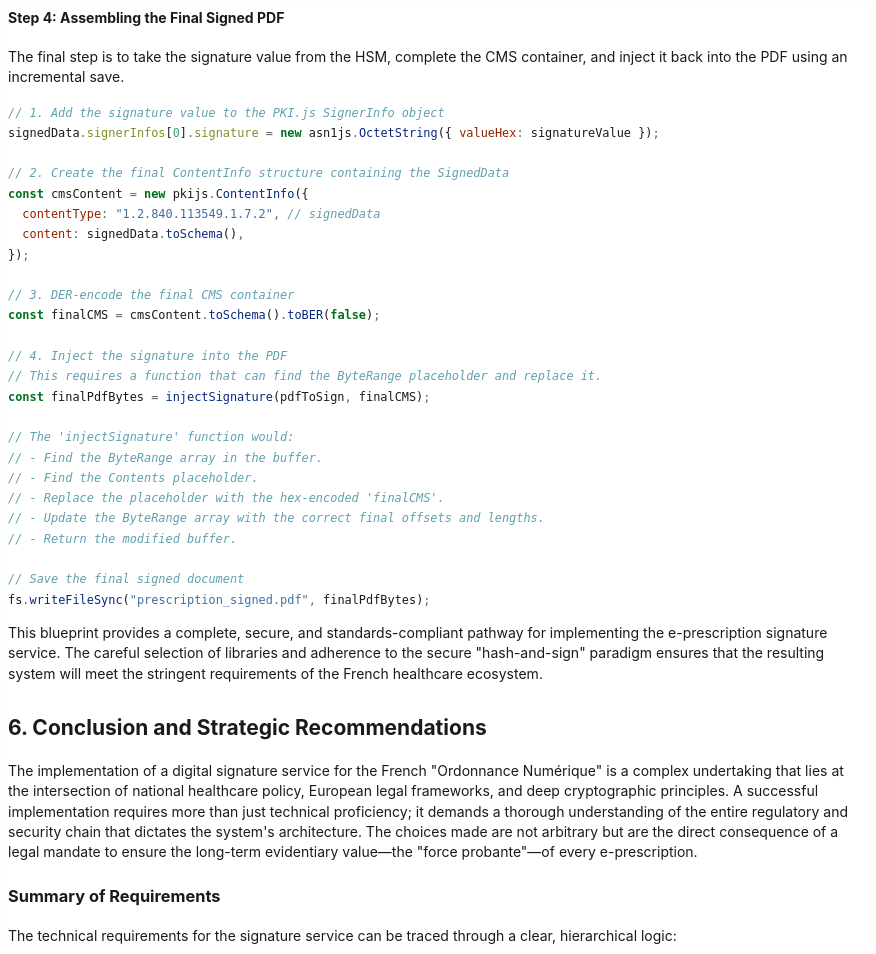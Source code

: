 #### Step 4: Assembling the Final Signed PDF

The final step is to take the signature value from the HSM, complete the CMS container, and inject it back into the PDF using an incremental save.

```javascript
// 1. Add the signature value to the PKI.js SignerInfo object
signedData.signerInfos[0].signature = new asn1js.OctetString({ valueHex: signatureValue });

// 2. Create the final ContentInfo structure containing the SignedData
const cmsContent = new pkijs.ContentInfo({
  contentType: "1.2.840.113549.1.7.2", // signedData
  content: signedData.toSchema(),
});

// 3. DER-encode the final CMS container
const finalCMS = cmsContent.toSchema().toBER(false);

// 4. Inject the signature into the PDF
// This requires a function that can find the ByteRange placeholder and replace it.
const finalPdfBytes = injectSignature(pdfToSign, finalCMS);

// The 'injectSignature' function would:
// - Find the ByteRange array in the buffer.
// - Find the Contents placeholder.
// - Replace the placeholder with the hex-encoded 'finalCMS'.
// - Update the ByteRange array with the correct final offsets and lengths.
// - Return the modified buffer.

// Save the final signed document
fs.writeFileSync("prescription_signed.pdf", finalPdfBytes);
```

This blueprint provides a complete, secure, and standards-compliant pathway for implementing the e-prescription signature service. The careful selection of libraries and adherence to the secure "hash-and-sign" paradigm ensures that the resulting system will meet the stringent requirements of the French healthcare ecosystem.

## 6. Conclusion and Strategic Recommendations

The implementation of a digital signature service for the French "Ordonnance Numérique" is a complex undertaking that lies at the intersection of national healthcare policy, European legal frameworks, and deep cryptographic principles. A successful implementation requires more than just technical proficiency; it demands a thorough understanding of the entire regulatory and security chain that dictates the system's architecture. The choices made are not arbitrary but are the direct consequence of a legal mandate to ensure the long-term evidentiary value—the "force probante"—of every e-prescription.

### Summary of Requirements

The technical requirements for the signature service can be traced through a clear, hierarchical logic:


[^1]: **Document Catalog and AcroForm Dictionary**: The root of the PDF's object hierarchy, the Document Catalog, must contain an `/AcroForm` key. The value of this key is the Interactive Form Dictionary, which serves as the root for all form fields in the document.[^47] This dictionary's `/Fields` key must contain an array of indirect references to all the root-level form fields, including the new signature field. Additionally, its `/SigFlags` entry should be set to the integer 3. This value is a bitfield where bit 1 (SignaturesExist) indicates that the document contains at least one signature, and bit 2 (AppendOnly) indicates that the document contains signatures that may be invalidated if the file is saved in any way other than an incremental update.[^49]
[^2]: **Signature Field and Widget Annotation**: The signature itself is represented by a field dictionary where the `/FT` (Field Type) key has the value `/Sig`. This field dictionary is typically merged with its visual representation, a widget annotation, which has `/Type` set to `/Annot` and `/Subtype` set to `/Widget`.[^46] This annotation defines the signature's location and appearance on the page.
[^3]: **The Signature Dictionary**: The most important key within the signature field's dictionary is `/V` (Value), which contains an indirect reference to the Signature Dictionary. This dictionary, identified by `/Type` `/Sig`, holds the actual signature data and metadata.[^51] The correct population of this dictionary is essential for PAdES compliance.
[^1]: Initialize the PKCS#11 library.
[^2]: Discover the available slots (i.e., card readers).
[^3]: Open a session with the slot containing the CPS card.
[^4]: Prompt the user for their PIN and perform a login to the card (`C_Login`).
[^5]: Search for the specific private key object on the card designated for digital signatures (`C_FindObjects`).
[^6]: Initiate and execute the signing operation (`C_Sign`).
[^1]: **Policy Mandate**: The "Ségur du numérique en santé" program mandates the modernization and secure sharing of health data, with the dematerialized e-prescription as a central component.
[^2]: **Legal Imperative**: French law, via the Public Health Code, requires that these digital documents possess "force probante." It delegates the technical specifications for achieving this to the Agence du Numérique en Santé (ANS).
[^3]: **Technical Doctrine**: The ANS "Référentiel Force Probante" translates this legal need into a tiered model of security levels ("paliers"). The critical nature of an e-prescription places it at the highest tiers, requiring at least an Advanced (Palier 2) and ideally a Qualified (Palier 3) electronic signature.
[^4]: **Standards-Based Implementation**: The PAdES standard (ETSI EN 319 142) provides the definitive, eIDAS-compliant technical implementation for creating such signatures within PDF documents. The specific need for verifiability over long archival periods makes the PAdES B-LTA profile the only truly sufficient choice, as it embeds all necessary validation data and protects it with an archive timestamp.
[^1]: Le Ségur du numérique en santé - GRADeS Corse e-santé, consulté le août 19, 2025, [https://corse-esante.fr/projet/le-segur-du-numerique-en-sante/](https://www.google.com/url?q=https://corse-esante.fr/projet/le-segur-du-numerique-en-sante/&sa=D&source=editors&ust=1756491753654825&usg=AOvVaw2JMA-7Ljhwm-89BhGBnISJ)
[^2]: Lancement opérationnel du volet numérique du Ségur de la santé : 2 milliards d'euros pour généraliser le partage des données de santé, consulté le août 19, 2025, [https://sante.gouv.fr/archives/archives-presse/archives-communiques-de-presse/article/lancement-operationnel-du-volet-numerique-du-segur-de-la-sante](https://www.google.com/url?q=https://sante.gouv.fr/archives/archives-presse/archives-communiques-de-presse/article/lancement-operationnel-du-volet-numerique-du-segur-de-la-sante&sa=D&source=editors&ust=1756491753655781&usg=AOvVaw0vjEhoFlG9Mwf6pCQPL6D5)
[^3]: Ségur Usage Numérique en Établissements de Santé - Ministère du Travail, de la Santé, des Solidarités et des Familles, consulté le août 19, 2025, [https://sante.gouv.fr/systeme-de-sante/segur-de-la-sante/sun-es](https://www.google.com/url?q=https://sante.gouv.fr/systeme-de-sante/segur-de-la-sante/sun-es&sa=D&source=editors&ust=1756491753656475&usg=AOvVaw2IM9c5zGQriP6rLFW8hl2b)
[^4]: Ordonnance numérique - G_NIUS, consulté le août 19, 2025, [https://gnius.esante.gouv.fr/fr/reglementation/fiches-reglementation/ordonnance-numerique](https://www.google.com/url?q=https://gnius.esante.gouv.fr/fr/reglementation/fiches-reglementation/ordonnance-numerique&sa=D&source=editors&ust=1756491753657061&usg=AOvVaw0lr1oMPsla_fMw5c-QCKlM)
[^5]: Ordonnance Numérique - Area Santé, consulté le août 19, 2025, [https://www.areasante.fr/fr/normes-reglementation/ordonnance-numerique](https://www.google.com/url?q=https://www.areasante.fr/fr/normes-reglementation/ordonnance-numerique&sa=D&source=editors&ust=1756491753657547&usg=AOvVaw36g7mq417NK9opTG_RGR9I)
[^6]: le ségur numérique, mon espace sante et les outils du numerique en sante - OMéDIT PACA-Corse, consulté le août 19, 2025, [https://www.omeditpacacorse.fr/wp-content/uploads/2023/02/Presentation-Mon-Espace-Sante-Segur-070223.pdf](https://www.google.com/url?q=https://www.omeditpacacorse.fr/wp-content/uploads/2023/02/Presentation-Mon-Espace-Sante-Segur-070223.pdf&sa=D&source=editors&ust=1756491753658142&usg=AOvVaw14PsURG9NnEfStCLC20ONg)
[^7]: Ordonnance numérique : un service qui facilite les échanges et le suivi des patients - Ameli, consulté le août 19, 2025, [https://www.ameli.fr/pharmacien/exercice-professionnel/delivrance-produits-sante/regles-delivrance-prise-charge/ordonnance-numerique](https://www.google.com/url?q=https://www.ameli.fr/pharmacien/exercice-professionnel/delivrance-produits-sante/regles-delivrance-prise-charge/ordonnance-numerique&sa=D&source=editors&ust=1756491753658788&usg=AOvVaw2qoDUzKpp-QxAmqSlAomIQ)
[^8]: Ordonnances numériques vs sécurisées : tout ce qu'il faut savoir ! - Julie Solutions, consulté le août 19, 2025, [https://www.julie.fr/article-ordonnances-numeriques-vs-ordonnances-securisees-tout-ce-quil-faut-savoir/](https://www.google.com/url?q=https://www.julie.fr/article-ordonnances-numeriques-vs-ordonnances-securisees-tout-ce-quil-faut-savoir/&sa=D&source=editors&ust=1756491753659394&usg=AOvVaw3GXkl9EpIJqX0hrASKSv-e)
[^9]: Section 4 : Conditions de reconnaissance de la force probante des documents comportant des données de santé à caractère personnel créés ou reproduits sous forme numérique et de destruction des documents conservés sous une autre forme que numérique (Articles L1111-25 à L1111-31) - Légifrance, consulté le août 19, 2025, [https://www.legifrance.gouv.fr/codes/section_lc/LEGITEXT000006072665/LEGISCTA000033861544/2022-01-01](https://www.google.com/url?q=https://www.legifrance.gouv.fr/codes/section_lc/LEGITEXT000006072665/LEGISCTA000033861544/2022-01-01&sa=D&source=editors&ust=1756491753660342&usg=AOvVaw1o7H4WcB4-GNS3CNb04j8c)
[^10]: Référentiel Force Probante des documents de santé - Agence du ..., consulté le août 19, 2025, [https://esante.gouv.fr/sites/default/files/2021-03/ANS_DOC_PGSSI-S_REF%20FORCE%20PROBANTE_AN5_FINAL_V1.0.pdf](https://www.google.com/url?q=https://esante.gouv.fr/sites/default/files/2021-03/ANS_DOC_PGSSI-S_REF%2520FORCE%2520PROBANTE_AN5_FINAL_V1.0.pdf&sa=D&source=editors&ust=1756491753660984&usg=AOvVaw3j2cCcb5JjhDHO3huGimnj)
[^11]: Synthèse du référentiel de l'ANS « Force probante des ... - Presanse, consulté le août 19, 2025, [https://www.presanse.fr/wp-content/uploads/2024/07/DIAPORAMA_REFERENTIEL_FORCE_PROBANTE_VDEF.pdf](https://www.google.com/url?q=https://www.presanse.fr/wp-content/uploads/2024/07/DIAPORAMA_REFERENTIEL_FORCE_PROBANTE_VDEF.pdf&sa=D&source=editors&ust=1756491753661560&usg=AOvVaw2jNY0KqD0EiUehsCUW69IM)
[^12]: Référentiel Force Probante des documents de santé - Presanse, consulté le août 19, 2025, [https://www.presanse.fr/wp-content/uploads/2024/07/ANS_DOC_PGSSI-S_REF-FORCE-PROBANTE_AN1_FINAL_v1.0.pdf](https://www.google.com/url?q=https://www.presanse.fr/wp-content/uploads/2024/07/ANS_DOC_PGSSI-S_REF-FORCE-PROBANTE_AN1_FINAL_v1.0.pdf&sa=D&source=editors&ust=1756491753662117&usg=AOvVaw0Bit0Qbsh2uImsT-ml0A6A)
[^13]: La signature électronique : un outil devenu incontournable - francenum.gouv.fr, consulté le août 19, 2025, [https://www.francenum.gouv.fr/guides-et-conseils/pilotage-de-lentreprise/dematerialisation-des-documents/la-signature](https://www.google.com/url?q=https://www.francenum.gouv.fr/guides-et-conseils/pilotage-de-lentreprise/dematerialisation-des-documents/la-signature&sa=D&source=editors&ust=1756491753662727&usg=AOvVaw3fs92DhfTTebv7mxSYGqRx)
[^14]: ETSI EN 319 142-1 V1.2.1 (2024-01), consulté le août 19, 2025, [https://www.etsi.org/deliver/etsi_en/319100_319199/31914201/01.02.01_60/en_31914201v010201p.pdf](https://www.google.com/url?q=https://www.etsi.org/deliver/etsi_en/319100_319199/31914201/01.02.01_60/en_31914201v010201p.pdf&sa=D&source=editors&ust=1756491753663234&usg=AOvVaw0632t4KG1MsPD793ac8ggg)
[^15]: PAdES - Wikipedia, consulté le août 19, 2025, [https://en.wikipedia.org/wiki/PAdES](https://www.google.com/url?q=https://en.wikipedia.org/wiki/PAdES&sa=D&source=editors&ust=1756491753663581&usg=AOvVaw3In4SlbUzLQwFz0f2dXc06)
[^16]: PAdES Format & Electronic Signatures Explained - Adobe, consulté le août 19, 2025, [https://www.adobe.com/uk/acrobat/resources/document-files/pdf-types/pades.html](https://www.google.com/url?q=https://www.adobe.com/uk/acrobat/resources/document-files/pdf-types/pades.html&sa=D&source=editors&ust=1756491753664075&usg=AOvVaw08icFBLN6Ox-MAy-OMfCV-)
[^17]: What Is a PAdES Signature? A Complete Guide (2025) - Certinal, consulté le août 19, 2025, [https://www.certinal.com/blog/pades](https://www.google.com/url?q=https://www.certinal.com/blog/pades&sa=D&source=editors&ust=1756491753664468&usg=AOvVaw1FLl2CI2w1Rt1XOVlWQM4Y)
[^18]: PAdES and Long-Term Archival (LTA) Compliance - Cryptomathic, consulté le août 19, 2025, [https://www.cryptomathic.com/blog/pades-and-long-term-archival-lta](https://www.google.com/url?q=https://www.cryptomathic.com/blog/pades-and-long-term-archival-lta&sa=D&source=editors&ust=1756491753664937&usg=AOvVaw1I_dGtrWv0H69miw5ZS_rT)
[^19]: PAdES - PDF Advanced Electronic Signature, consulté le août 19, 2025, [https://blog.pdf-tools.com/2018/11/pades-pdf-advanced-electronic-signature.html](https://www.google.com/url?q=https://blog.pdf-tools.com/2018/11/pades-pdf-advanced-electronic-signature.html&sa=D&source=editors&ust=1756491753665386&usg=AOvVaw1rVGIrUogUCWbnRstbt4Rw)
[^20]: Digital signature standards: PAdES & CAdES - Nutrient SDK, consulté le août 19, 2025, [https://www.nutrient.io/guides/web/signatures/digital-signatures/standards/](https://www.google.com/url?q=https://www.nutrient.io/guides/web/signatures/digital-signatures/standards/&sa=D&source=editors&ust=1756491753665872&usg=AOvVaw3GtYs-7uBJEHIaxO0WCcZH)
[^21]: SecureBlackbox 16: Basics of PAdES (PDF Advanced Electronic Signatures) - n software, consulté le août 19, 2025, [https://nsoftware.com/kb/articles/legacy/sbb/10-basicsofpades](https://www.google.com/url?q=https://nsoftware.com/kb/articles/legacy/sbb/10-basicsofpades&sa=D&source=editors&ust=1756491753666348&usg=AOvVaw19-U5K9oC-8oO9PfIZmSut)
[^22]: PAdES - PDF Advanced Electronic Signature, consulté le août 19, 2025, [https://www.pdf-tools.com/pdf-knowledge/pades-pdf-advanced-electronic-signature/](https://www.google.com/url?q=https://www.pdf-tools.com/pdf-knowledge/pades-pdf-advanced-electronic-signature/&sa=D&source=editors&ust=1756491753666820&usg=AOvVaw0lCkgLmH4S0vP-BIfz2u39)
[^23]: Pades Signature with multiple DSS Dictionaries - pdf - Stack Overflow, consulté le août 19, 2025, [https://stackoverflow.com/questions/36477390/pades-signature-with-multiple-dss-dictionaries](https://www.google.com/url?q=https://stackoverflow.com/questions/36477390/pades-signature-with-multiple-dss-dictionaries&sa=D&source=editors&ust=1756491753667324&usg=AOvVaw2CzJu9Wew-UykhQ8A5AwtA)
[^24]: PDF Document API - PAdES - BES (LT and LTA levels) Signatures - Blogs - DevExpress, consulté le août 19, 2025, [https://community.devexpress.com/blogs/office/archive/2021/01/07/pdf-document-api-pades-bes-lt-and-lta-levels-signatures.aspx](https://www.google.com/url?q=https://community.devexpress.com/blogs/office/archive/2021/01/07/pdf-document-api-pades-bes-lt-and-lta-levels-signatures.aspx&sa=D&source=editors&ust=1756491753667917&usg=AOvVaw2xOiFHgbHWJVJGV7HgWxtu)
[^25]: Force probante des documents de santé de l'ANS - Spark archives, consulté le août 19, 2025, [https://www.spark-archives.com/fr/force-probante-des-documents-de-sante-de-lans/](https://www.google.com/url?q=https://www.spark-archives.com/fr/force-probante-des-documents-de-sante-de-lans/&sa=D&source=editors&ust=1756491753668413&usg=AOvVaw0_G0__0KyP5xXNlj5CgT-8)
[^26]: Archivage électronique à valeur probante : les normes à respecter - Freedz, consulté le août 19, 2025, [https://freedz.io/facture-et-archivage-electronique-a-valeur-probante-quelles-sont-les-normes-a-respecter/](https://www.google.com/url?q=https://freedz.io/facture-et-archivage-electronique-a-valeur-probante-quelles-sont-les-normes-a-respecter/&sa=D&source=editors&ust=1756491753669026&usg=AOvVaw3-dbjU2G3UhzAGqLM4k9Zi)
[^27]: Cryptographic Message Syntax - Wikipedia, consulté le août 19, 2025, [https://en.wikipedia.org/wiki/Cryptographic_Message_Syntax](https://www.google.com/url?q=https://en.wikipedia.org/wiki/Cryptographic_Message_Syntax&sa=D&source=editors&ust=1756491753669472&usg=AOvVaw0PgxXVc6CDfFGsHH0as-nT)
[^28]: RFC 5652: Cryptographic Message Syntax (CMS), consulté le août 19, 2025, [https://www.rfc-editor.org/rfc/rfc5652.html](https://www.google.com/url?q=https://www.rfc-editor.org/rfc/rfc5652.html&sa=D&source=editors&ust=1756491753669878&usg=AOvVaw1LJppGr0yXTtpyHyUt2hXr)
[^29]: SIST EN 319 122-1 V1.3.1:2023 - Electronic Signatures and Infrastructures (ESI) - CAdES digital - iTeh Standards, consulté le août 19, 2025, [https://standards.iteh.ai/catalog/standards/sist/b2c23f0c-6f04-4085-857d-164279cc663b/sist-en-319-122-1-v1-3-1-2023](https://www.google.com/url?q=https://standards.iteh.ai/catalog/standards/sist/b2c23f0c-6f04-4085-857d-164279cc663b/sist-en-319-122-1-v1-3-1-2023&sa=D&source=editors&ust=1756491753670490&usg=AOvVaw1SugYx0AG8b9LpXnvQznS5)
[^30]: SignedData (Bouncy Castle Library 1.64 API Specification) - javadoc.io, consulté le août 19, 2025, [https://javadoc.io/doc/org.bouncycastle/bcprov-jdk15on/1.64/org/bouncycastle/asn1/cms/SignedData.html](https://www.google.com/url?q=https://javadoc.io/doc/org.bouncycastle/bcprov-jdk15on/1.64/org/bouncycastle/asn1/cms/SignedData.html&sa=D&source=editors&ust=1756491753671030&usg=AOvVaw3PMEeQemZlWtb9w0Ty6gDo)
[^31]: SignedData | pki.js, consulté le août 19, 2025, [https://pkijs.org/docs/api/classes/SignedData/](https://www.google.com/url?q=https://pkijs.org/docs/api/classes/SignedData/&sa=D&source=editors&ust=1756491753671394&usg=AOvVaw1TdiibILhL5GiojDMgyt77)
[^32]: SignerInfo in cryptographic_message_syntax - Rust - Docs.rs, consulté le août 19, 2025, [https://docs.rs/cryptographic-message-syntax/latest/cryptographic_message_syntax/struct.SignerInfo.html](https://www.google.com/url?q=https://docs.rs/cryptographic-message-syntax/latest/cryptographic_message_syntax/struct.SignerInfo.html&sa=D&source=editors&ust=1756491753671924&usg=AOvVaw1SECduadJY_PFyYyyGWX2Z)
[^33]: PKCS#7: SignedData and SignerInfo — Signify 0.8.1 documentation, consulté le août 19, 2025, [https://signify.readthedocs.io/en/latest/pkcs7.html](https://www.google.com/url?q=https://signify.readthedocs.io/en/latest/pkcs7.html&sa=D&source=editors&ust=1756491753672368&usg=AOvVaw3p-HT9tzwdpmecY_Vhhalb)
[^34]: Basics of Digital Signature Techniques and Trust Services - BSI, consulté le août 19, 2025, [https://www.bsi.bund.de/SharedDocs/Downloads/DE/BSI/ElekSignatur/esig_pdf.pdf?\_\_blob=publicationFile](https://www.google.com/url?q=https://www.bsi.bund.de/SharedDocs/Downloads/DE/BSI/ElekSignatur/esig_pdf.pdf?__blob%3DpublicationFile&sa=D&source=editors&ust=1756491753672928&usg=AOvVaw3T-yMLcM1SHu_nsyYkxqSa)
[^35]: RFC 5126: CMS Advanced Electronic Signatures (CAdES), consulté le août 19, 2025, [https://www.rfc-editor.org/rfc/rfc5126.html](https://www.google.com/url?q=https://www.rfc-editor.org/rfc/rfc5126.html&sa=D&source=editors&ust=1756491753673343&usg=AOvVaw0sgz7aHflma35dt63iMKoc)
[^36]: P4 PAdES LT-Level [e-İmza Teknolojileri Test Suit e-Signature Technologies Test Suite ], consulté le août 19, 2025, [https://yazilim.kamusm.gov.tr/eit-wiki/doku.php?id=en:p4_pades_lt-level](https://www.google.com/url?q=https://yazilim.kamusm.gov.tr/eit-wiki/doku.php?id%3Den:p4_pades_lt-level&sa=D&source=editors&ust=1756491753673860&usg=AOvVaw1eQVHi6ewWAI0VDZMIR-v0)
[^37]: Blog | Signing and verifying PDF documents with TMS Cryptography Pack, consulté le août 19, 2025, [https://www.tmssoftware.com/site/blog.asp?post=1205](https://www.google.com/url?q=https://www.tmssoftware.com/site/blog.asp?post%3D1205&sa=D&source=editors&ust=1756491753674294&usg=AOvVaw2ejjVPdZ3KU1C9ee_Ta998)
[^38]: TS 101 733 - V2.1.1 - Electronic Signatures and Infrastructures (ESI) - ETSI, consulté le août 19, 2025, [https://www.etsi.org/deliver/etsi_ts/101700_101799/101733/02.01.01_60/ts_101733v020101p.pdf](https://www.google.com/url?q=https://www.etsi.org/deliver/etsi_ts/101700_101799/101733/02.01.01_60/ts_101733v020101p.pdf&sa=D&source=editors&ust=1756491753674814&usg=AOvVaw0nfMCKNwEeRp9MNkcoY-AD)
[^39]: signing time as optional in PDF spec but mandatory in PAdES · Issue #505 - GitHub, consulté le août 19, 2025, [https://github.com/pdf-association/pdf-issues/issues/505](https://www.google.com/url?q=https://github.com/pdf-association/pdf-issues/issues/505&sa=D&source=editors&ust=1756491753675249&usg=AOvVaw2DXq3l1lvoaKDCZeDm8uoj)
[^40]: java - PAdES Signature Level - Adobe Acrobat - Stack Overflow, consulté le août 19, 2025, [https://stackoverflow.com/questions/67055789/pades-signature-level-adobe-acrobat](https://www.google.com/url?q=https://stackoverflow.com/questions/67055789/pades-signature-level-adobe-acrobat&sa=D&source=editors&ust=1756491753675731&usg=AOvVaw1tdtGpvICEcbYY9kpmGzhw)
[^41]: PAdES Signature Attribute signingTime forbidden - Stack Overflow, consulté le août 19, 2025, [https://stackoverflow.com/questions/48544722/pades-signature-attribute-signingtime-forbidden](https://www.google.com/url?q=https://stackoverflow.com/questions/48544722/pades-signature-attribute-signingtime-forbidden&sa=D&source=editors&ust=1756491753676262&usg=AOvVaw1F8EObt-LbLQ06YhAOlfO-)
[^42]: PAdESTimestampSource (Digital Signature Services 6.2 API), consulté le août 19, 2025, [https://ec.europa.eu/digital-building-blocks/DSS/webapp-demo/apidocs/eu/europa/esig/dss/pades/validation/timestamp/PAdESTimestampSource.html](https://www.google.com/url?q=https://ec.europa.eu/digital-building-blocks/DSS/webapp-demo/apidocs/eu/europa/esig/dss/pades/validation/timestamp/PAdESTimestampSource.html&sa=D&source=editors&ust=1756491753676874&usg=AOvVaw2a1MmZXeQQ0BPmlE4xdfRn)
[^43]: pyhanko.sign.signers module - Read the Docs, consulté le août 19, 2025, [https://pyhanko.readthedocs.io/en/0.4.0/api-docs/pyhanko.sign.signers.html](https://www.google.com/url?q=https://pyhanko.readthedocs.io/en/0.4.0/api-docs/pyhanko.sign.signers.html&sa=D&source=editors&ust=1756491753677357&usg=AOvVaw2YPsml3oXCAEX5Vkxs_enm)
[^44]: Class DigitalSignatureField - Apryse Documentation, consulté le août 19, 2025, [https://sdk.apryse.com/api/PDFTronSDK/dotnetcore/pdftron.PDF.DigitalSignatureField.html](https://www.google.com/url?q=https://sdk.apryse.com/api/PDFTronSDK/dotnetcore/pdftron.PDF.DigitalSignatureField.html&sa=D&source=editors&ust=1756491753677872&usg=AOvVaw1SMNB93O-WKRlbBSNRSMXf)
[^45]: How to validate digitally signed PDFs correctly? - PDF Association, consulté le août 19, 2025, [https://pdfa.org/wp-content/uploads/2020/07/2020-10-07_PDF-Signature-Validation_comp.pdf](https://www.google.com/url?q=https://pdfa.org/wp-content/uploads/2020/07/2020-10-07_PDF-Signature-Validation_comp.pdf&sa=D&source=editors&ust=1756491753678374&usg=AOvVaw2Mr2VgLoa8WdMCGaMSnwO3)
[^46]: Visible Signature in a PDF file - Stack Overflow, consulté le août 19, 2025, [https://stackoverflow.com/questions/56773460/visible-signature-in-a-pdf-file](https://www.google.com/url?q=https://stackoverflow.com/questions/56773460/visible-signature-in-a-pdf-file&sa=D&source=editors&ust=1756491753678958&usg=AOvVaw1_A-e4KCNoyiFXCmuQJpL6)
[^47]: PDAcroForm (PDFBox reactor 2.0.13 API), consulté le août 19, 2025, [https://pdfbox.apache.org/docs/2.0.13/javadocs/org/apache/pdfbox/pdmodel/interactive/form/PDAcroForm.html](https://www.google.com/url?q=https://pdfbox.apache.org/docs/2.0.13/javadocs/org/apache/pdfbox/pdmodel/interactive/form/PDAcroForm.html&sa=D&source=editors&ust=1756491753679454&usg=AOvVaw1kK5sl9JuQfRr3KbiPPMEm)
[^49]: Signing a PDF with adbe.pkcs7.detached - Stack Overflow, consulté le août 19, 2025, [https://stackoverflow.com/questions/39507483/signing-a-pdf-with-adbe-pkcs7-detached](https://www.google.com/url?q=https://stackoverflow.com/questions/39507483/signing-a-pdf-with-adbe-pkcs7-detached&sa=D&source=editors&ust=1756491753680443&usg=AOvVaw1r212Srikcks0B0Drb0rZG)
[^50]: Why is PDF form information stored on both 'Root.AcroForm.Fields' & 'Root.Pages.Kids[0].Annots' - Stack Overflow, consulté le août 19, 2025, [https://stackoverflow.com/questions/61832674/why-is-pdf-form-information-stored-on-both-root-acroform-fields-root-pages](https://www.google.com/url?q=https://stackoverflow.com/questions/61832674/why-is-pdf-form-information-stored-on-both-root-acroform-fields-root-pages&sa=D&source=editors&ust=1756491753680948&usg=AOvVaw083huDMdctXT_0MoDnSZW9)
[^51]: PDSignature (PDFBox reactor 2.0.5 API), consulté le août 19, 2025, [https://pdfbox.apache.org/docs/2.0.5/javadocs/org/apache/pdfbox/pdmodel/interactive/digitalsignature/PDSignature.html](https://www.google.com/url?q=https://pdfbox.apache.org/docs/2.0.5/javadocs/org/apache/pdfbox/pdmodel/interactive/digitalsignature/PDSignature.html&sa=D&source=editors&ust=1756491753681351&usg=AOvVaw2ZqZCxNKnO1Mw4eqpX21qK)
[^52]: TS 119 144-3 - V1.1.1 - Electronic Signatures and Infrastructures (ESI) - ETSI, consulté le août 19, 2025, [https://www.etsi.org/deliver/etsi_ts/119100_119199/11914403/01.01.01_60/ts_11914403v010101p.pdf](https://www.google.com/url?q=https://www.etsi.org/deliver/etsi_ts/119100_119199/11914403/01.01.01_60/ts_11914403v010101p.pdf&sa=D&source=editors&ust=1756491753681797&usg=AOvVaw0SYAPMZk604Upj2I_W8ms3)
[^53]: PDF Reference, version 1.7 - VeryPDF, consulté le août 19, 2025, [https://www.verypdf.com/document/pdf-format-reference/txtidx0726.htm](https://www.google.com/url?q=https://www.verypdf.com/document/pdf-format-reference/txtidx0726.htm&sa=D&source=editors&ust=1756491753682119&usg=AOvVaw2q8pDOo_TbVGbUde0mJtUm)
[^54]: PDF electronic signature ByteRange - Stack Overflow, consulté le août 19, 2025, [https://stackoverflow.com/questions/50876586/pdf-electronic-signature-byterange](https://www.google.com/url?q=https://stackoverflow.com/questions/50876586/pdf-electronic-signature-byterange&sa=D&source=editors&ust=1756491753682456&usg=AOvVaw1_mGwcxm8P1BUDposuaWnM)
[^55]: Incremental Updates in PDF files - Foxit PDF SDK, consulté le août 19, 2025, [https://developers.foxit.com/developer-hub/document/incremental-updates/](https://www.google.com/url?q=https://developers.foxit.com/developer-hub/document/incremental-updates/&sa=D&source=editors&ust=1756491753682793&usg=AOvVaw3QRIdIFBHZpD9WzToyfLK7)
[^56]: How to Create Byte-Range in 1.x.x · Issue #203 · Hopding/pdf-lib - GitHub, consulté le août 19, 2025, [https://github.com/Hopding/pdf-lib/issues/203](https://www.google.com/url?q=https://github.com/Hopding/pdf-lib/issues/203&sa=D&source=editors&ust=1756491753683107&usg=AOvVaw0O_CXjm7iX56nZbJlMRnaf)
[^57]: Incremental Document updates · Issue #816 · Hopding/pdf-lib - GitHub, consulté le août 19, 2025, [https://github.com/Hopding/pdf-lib/issues/816](https://www.google.com/url?q=https://github.com/Hopding/pdf-lib/issues/816&sa=D&source=editors&ust=1756491753683408&usg=AOvVaw277iyzMHQcopJ59XKmcQGf)
[^58]: Custom Signature Appearances — Acrobat Desktop Digital Signature Guide - Adobe, consulté le août 19, 2025, [https://www.adobe.com/devnet-docs/acrobatetk/tools/DigSigDC/appearances.html](https://www.google.com/url?q=https://www.adobe.com/devnet-docs/acrobatetk/tools/DigSigDC/appearances.html&sa=D&source=editors&ust=1756491753683803&usg=AOvVaw2cbc3Knitwe9PiuH3DH2Ae)
[^59]: Adding Visible Electronic Signatures To PDFs | BG-JUG, consulté le août 19, 2025, [https://jug.bg/2018/02/adding-visible-electronic-signatures-to-pdfs/](https://www.google.com/url?q=https://jug.bg/2018/02/adding-visible-electronic-signatures-to-pdfs/&sa=D&source=editors&ust=1756491753684139&usg=AOvVaw049dUesIi5foB-gigyObz4)
[^60]: pdf-lib-incremental-save - NPM, consulté le août 19, 2025, [https://www.npmjs.com/package/pdf-lib-incremental-save](https://www.google.com/url?q=https://www.npmjs.com/package/pdf-lib-incremental-save&sa=D&source=editors&ust=1756491753684426&usg=AOvVaw2rKDA_bPY40YVHEWRIXYY-)
[^61]: ironpdf.com, consulté le août 19, 2025, [https://ironpdf.com/nodejs/blog/compare-to-other-components/node-pdf-library/#:~:text=PDF%2DLIB%20is%20an%20open,but%20also%20manipulate%20existing%20documents.](https://www.google.com/url?q=https://ironpdf.com/nodejs/blog/compare-to-other-components/node-pdf-library/%23:~:text%3DPDF%252DLIB%2520is%2520an%2520open,but%2520also%2520manipulate%2520existing%2520documents.&sa=D&source=editors&ust=1756491753685007&usg=AOvVaw0sOvw8C0_EuckMj-rJ8q99)
[^62]: Top JavaScript PDF generator libraries for 2025 - Nutrient SDK, consulté le août 19, 2025, [https://www.nutrient.io/blog/top-js-pdf-libraries/](https://www.google.com/url?q=https://www.nutrient.io/blog/top-js-pdf-libraries/&sa=D&source=editors&ust=1756491753685390&usg=AOvVaw1L0Z6quo9UIda-H20y3SqD)
[^63]: pki.js, consulté le août 19, 2025, [https://pkijs.org/](https://www.google.com/url?q=https://pkijs.org/&sa=D&source=editors&ust=1756491753685626&usg=AOvVaw3aOL02F3YEKDSVSAYW5_B-)
[^64]: node-forge vs asn1.js vs crypto-js vs jsrsasign vs pkijs | JavaScript Cryptography and ASN.1 Libraries Comparison - NPM Compare, consulté le août 19, 2025, [https://npm-compare.com/node-forge,asn1.js,crypto-js,jsrsasign,pkijs](https://www.google.com/url?q=https://npm-compare.com/node-forge,asn1.js,crypto-js,jsrsasign,pkijs&sa=D&source=editors&ust=1756491753686065&usg=AOvVaw14kTEiQyiCAKLBVEcWkbkS)
[^65]: Healthcare Professional Card (CPS) & Mobile ID (eCPS) - IN Groupe, consulté le août 19, 2025, [https://ingroupe.com/product/healthcare-professional-card-ecps/](https://www.google.com/url?q=https://ingroupe.com/product/healthcare-professional-card-ecps/&sa=D&source=editors&ust=1756491753686438&usg=AOvVaw0bs_dBLklNe8Xf-dZNVw-x)
[^66]: Applied PKCS #11 - python-pkcs11 - Read the Docs, consulté le août 19, 2025, [https://python-pkcs11.readthedocs.io/en/latest/applied.html](https://www.google.com/url?q=https://python-pkcs11.readthedocs.io/en/latest/applied.html&sa=D&source=editors&ust=1756491753686878&usg=AOvVaw13IIm-rbq3xDLVzoYezgpR)
[^67]: Smart card authentication - Ubuntu Server documentation, consulté le août 19, 2025, [https://documentation.ubuntu.com/server/how-to/security/smart-card-authentication/](https://www.google.com/url?q=https://documentation.ubuntu.com/server/how-to/security/smart-card-authentication/&sa=D&source=editors&ust=1756491753687287&usg=AOvVaw0qF0xNw3E-tvrtJryx7NKK)
[^68]: Differences between two RSA signatures using OpenSSL - Cryptography Stack Exchange, consulté le août 19, 2025, [https://crypto.stackexchange.com/questions/109344/differences-between-two-rsa-signatures-using-openssl](https://www.google.com/url?q=https://crypto.stackexchange.com/questions/109344/differences-between-two-rsa-signatures-using-openssl&sa=D&source=editors&ust=1756491753687786&usg=AOvVaw0ck7WUL3x2pQt3eYohr_fp)
[^69]: Offloading hashing and symmetric encryption to HSM - Information Security Stack Exchange, consulté le août 19, 2025, [https://security.stackexchange.com/questions/165709/offloading-hashing-and-symmetric-encryption-to-hsm](https://www.google.com/url?q=https://security.stackexchange.com/questions/165709/offloading-hashing-and-symmetric-encryption-to-hsm&sa=D&source=editors&ust=1756491753688276&usg=AOvVaw0Su2pIvqSOHuq3BtZi9-wX)
[^70]: List of Constants - HID Global Documentation, consulté le août 19, 2025, [https://docs.hidglobal.com/activid-activclient-v8.3/sdk/pkcs-api-reference/list-of-constants.htm](https://www.google.com/url?q=https://docs.hidglobal.com/activid-activclient-v8.3/sdk/pkcs-api-reference/list-of-constants.htm&sa=D&source=editors&ust=1756491753688727&usg=AOvVaw2QCSN0yig_s3Qd7fIDqqqB)
[^71]: @transmission-dynamics/pkcs11js - npm, consulté le août 19, 2025, [https://www.npmjs.com/package/@transmission-dynamics/pkcs11js](https://www.google.com/url?q=https://www.npmjs.com/package/@transmission-dynamics/pkcs11js&sa=D&source=editors&ust=1756491753689093&usg=AOvVaw3xZcGA3OPDDMX_rETSumds)